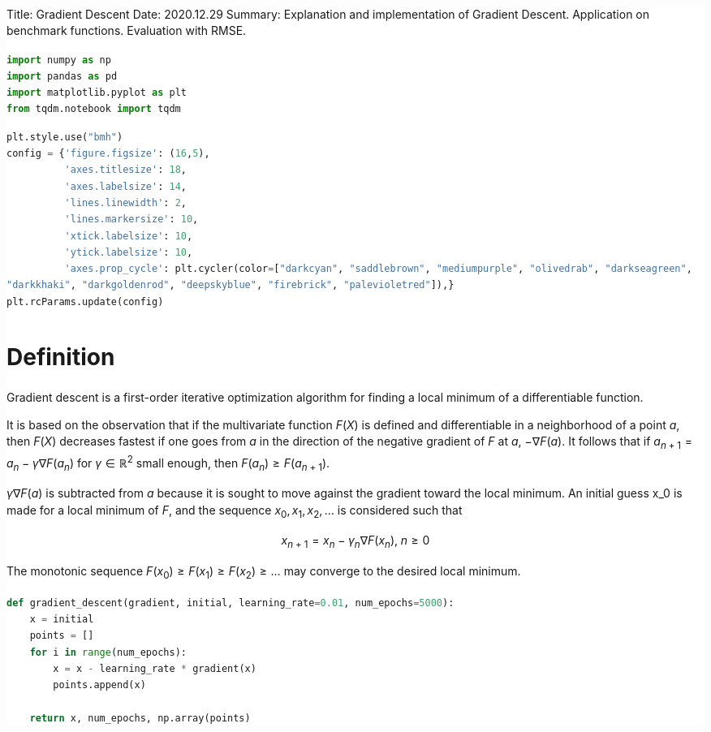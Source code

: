 Title: Gradient Descent
Date: 2020.12.29
Summary: Explanation and implementation of Gradient Descent. Application on benchmark functions. Evaluation with RMSE. 

```python
import numpy as np
import pandas as pd
import matplotlib.pyplot as plt
from tqdm.notebook import tqdm
```


```python
plt.style.use("bmh")
config = {'figure.figsize': (16,5), 
          'axes.titlesize': 18, 
          'axes.labelsize': 14, 
          'lines.linewidth': 2, 
          'lines.markersize': 10, 
          'xtick.labelsize': 10,
          'ytick.labelsize': 10, 
          'axes.prop_cycle': plt.cycler(color=["darkcyan", "saddlebrown", "mediumpurple", "olivedrab", "darkseagreen", "darkkhaki", "darkgoldenrod", "deepskyblue", "firebrick", "palevioletred"]),}
plt.rcParams.update(config)
```

# Definition

Gradient descent is a first-order iterative optimization algorithm for finding a local minimum of a differentiable function.

It is based on the observation that if the multivariate function $F(X)$ is defined and differentiable in a neighborhood of a point $a$, then $F(X)$ decreases fastest if one goes from $a$ in the direction of the negative gradient of $F$ at $a$, $- \nabla F(a)$. It follows that if $a_{n+1} = a_n - \gamma \nabla F(a_n)$ for $\gamma \in \mathbb{R}^2$ small enough, then $F(a_n) \geq F(a_{n+1})$.

$\gamma \nabla F(a)$ is subtracted from $a$ because it is sought to move against the gradient toward the local minimum. An initial guess x_0 is made for a local minimum of $F$, and the sequence $x_0, x_1, x_2, \dotsc$ is considered such that

$$x_{n+1} = x_n - \gamma_n \nabla F(x_n), \; n \geq 0$$

The monotonic sequence $F(x_0) \geq F(x_1) \geq F(x_2) \geq \dotsc$ may converge to the desired local minimum.


```python
def gradient_descent(gradient, initial, learning_rate=0.01, num_epochs=5000):
    x = initial
    points = []
    for i in range(num_epochs):
        x = x - learning_rate * gradient(x)
        points.append(x)
    
    return x, num_epochs, np.array(points)
```
